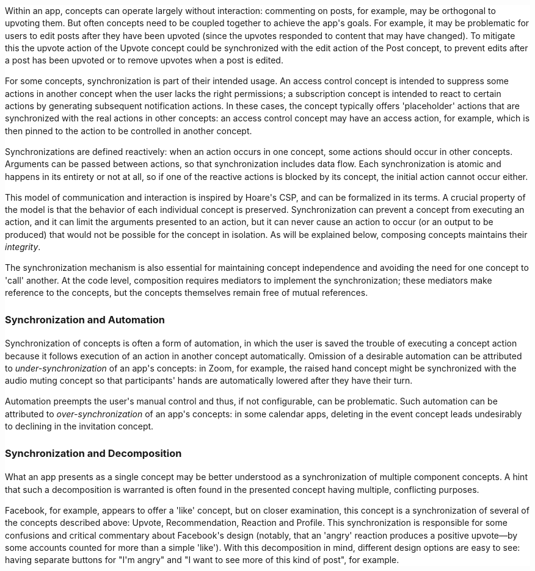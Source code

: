 Within an app, concepts can operate largely without interaction: commenting on posts, for example, may be orthogonal to upvoting them. But often concepts need to be coupled together to achieve the app's goals. For example, it may be problematic for users to edit posts after they have been upvoted (since the upvotes responded to content that may have changed). To mitigate this the upvote action of the Upvote concept could be synchronized with the edit action of the Post concept, to prevent edits after a post has been upvoted or to remove upvotes when a post is edited.

For some concepts, synchronization is part of their intended usage. An access control concept is intended to suppress some actions in another concept when the user lacks the right permissions; a subscription concept is intended to react to certain actions by generating subsequent notification actions. In these cases, the concept typically offers 'placeholder' actions that are synchronized with the real actions in other concepts: an access control concept may have an access action, for example, which is then pinned to the action to be controlled in another concept.

Synchronizations are defined reactively: when an action occurs in one concept, some actions should occur in other concepts. Arguments can be passed between actions, so that synchronization includes data flow. Each synchronization is atomic and happens in its entirety or not at all, so if one of the reactive actions is blocked by its concept, the initial action cannot occur either.

This model of communication and interaction is inspired by Hoare's CSP, and can be formalized in its terms. A crucial property of the model is that the behavior of each individual concept is preserved. Synchronization can prevent a concept from executing an action, and it can limit the arguments presented to an action, but it can never cause an action to occur (or an output to be produced) that would not be possible for the concept in isolation. As will be explained below, composing concepts maintains their *integrity*.

The synchronization mechanism is also essential for maintaining concept independence and avoiding the need for one concept to 'call' another. At the code level, composition requires mediators to implement the synchronization; these mediators make reference to the concepts, but the concepts themselves remain free of mutual references.

### Synchronization and Automation

Synchronization of concepts is often a form of automation, in which the user is saved the trouble of executing a concept action because it follows execution of an action in another concept automatically. Omission of a desirable automation can be attributed to *under-synchronization* of an app's concepts: in Zoom, for example, the raised hand concept might be synchronized with the audio muting concept so that participants' hands are automatically lowered after they have their turn.

Automation preempts the user's manual control and thus, if not configurable, can be problematic. Such automation can be attributed to *over-synchronization* of an app's concepts: in some calendar apps, deleting in the event concept leads undesirably to declining in the invitation concept.

### Synchronization and Decomposition

What an app presents as a single concept may be better understood as a synchronization of multiple component concepts. A hint that such a decomposition is warranted is often found in the presented concept having multiple, conflicting purposes.

Facebook, for example, appears to offer a 'like' concept, but on closer examination, this concept is a synchronization of several of the concepts described above: Upvote, Recommendation, Reaction and Profile. This synchronization is responsible for some confusions and critical commentary about Facebook's design (notably, that an 'angry' reaction produces a positive upvote—by some accounts counted for more than a simple 'like'). With this decomposition in mind, different design options are easy to see: having separate buttons for "I'm angry" and "I want to see more of this kind of post", for example.
